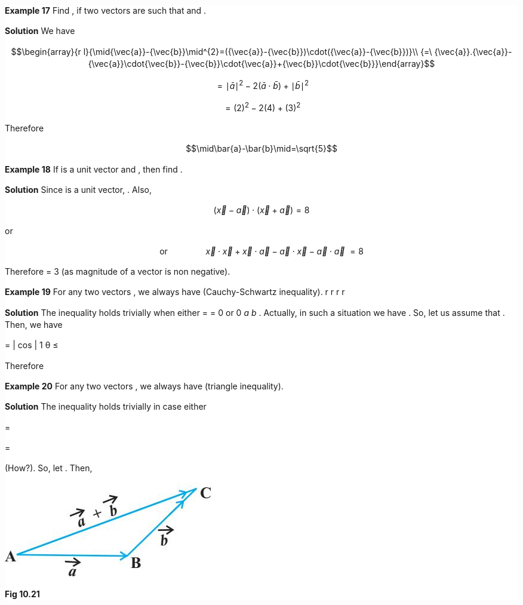 **Example 17** Find , if two vectors are such that and .

**Solution** We have

$$\begin{array}{r l}{\mid{\vec{a}}-{\vec{b}}\mid^{2}=({\vec{a}}-{\vec{b}})\cdot({\vec{a}}-{\vec{b}})}\\ {=\ {\vec{a}}.{\vec{a}}-{\vec{a}}\cdot{\vec{b}}-{\vec{b}}\cdot{\vec{a}}+{\vec{b}}\cdot{\vec{b}}}\end{array}$$

$$=\mid\bar{a}\mid^{2}-2(\bar{a}\cdot\bar{b})+\mid\bar{b}\mid^{2}$$
 
$$=(2)^{2}-2(4)+(3)^{2}$$
  
  
Therefore  
  

$$\mid\bar{a}-\bar{b}\mid=\sqrt{5}$$

**Example 18** If is a unit vector and , then find .

**Solution** Since is a unit vector, . Also,

$$({\vec{x}}-{\vec{a}})\cdot({\vec{x}}+{\vec{a}})=8$$

or

$${\mathrm{or}}\qquad\qquad{\vec{x}}\cdot{\vec{x}}+{\vec{x}}\cdot{\vec{a}}-{\vec{a}}\cdot{\vec{x}}-{\vec{a}}\cdot{\vec{a}}\ =8$$

Therefore = 3 (as magnitude of a vector is non negative).

**Example 19** For any two vectors , we always have (Cauchy-Schwartz inequality). r r r r

**Solution** The inequality holds trivially when either = = 0 or 0 *a b* . Actually, in such a situation we have . So, let us assume that . Then, we have

= | cos | 1 θ ≤

Therefore

**Example 20** For any two vectors , we always have (triangle inequality).

**Solution** The inequality holds trivially in case either

=

=

(How?). So, let . Then,

![](_page_22_Figure_15.jpeg)

**Fig 10.21**
